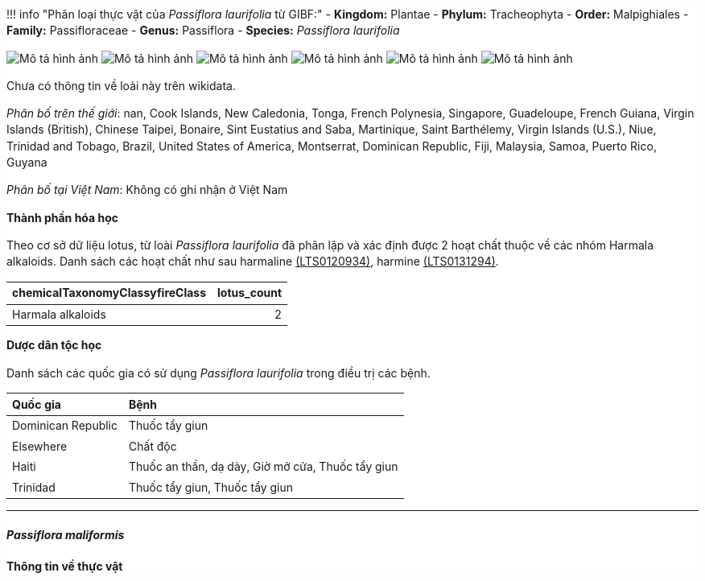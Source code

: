 !!! info "Phân loại thực vật của *Passiflora laurifolia* từ GIBF:"
    - **Kingdom:** Plantae
    - **Phylum:** Tracheophyta
    - **Order:** Malpighiales
    - **Family:** Passifloraceae
    - **Genus:** Passiflora
    - **Species:** *Passiflora laurifolia*

<img src="https://inaturalist-open-data.s3.amazonaws.com/photos/345416311/original.jpg" alt="Mô tả hình ảnh" width="100" height="100">
<img src="https://inaturalist-open-data.s3.amazonaws.com/photos/347417936/original.jpeg" alt="Mô tả hình ảnh" width="100" height="100">
<img src="https://inaturalist-open-data.s3.amazonaws.com/photos/348599966/original.jpeg" alt="Mô tả hình ảnh" width="100" height="100">
<img src="https://inaturalist-open-data.s3.amazonaws.com/photos/349088760/original.jpeg" alt="Mô tả hình ảnh" width="100" height="100">
<img src="https://inaturalist-open-data.s3.amazonaws.com/photos/349088748/original.jpeg" alt="Mô tả hình ảnh" width="100" height="100">
<img src="https://inaturalist-open-data.s3.amazonaws.com/photos/367985153/original.jpeg" alt="Mô tả hình ảnh" width="100" height="100"> 

Chưa có thông tin về loài này trên wikidata.

*Phân bố trên thế giới*: nan, Cook Islands, New Caledonia, Tonga, French Polynesia, Singapore, Guadeloupe, French Guiana, Virgin Islands (British), Chinese Taipei, Bonaire, Sint Eustatius and Saba, Martinique, Saint Barthélemy, Virgin Islands (U.S.), Niue, Trinidad and Tobago, Brazil, United States of America, Montserrat, Dominican Republic, Fiji, Malaysia, Samoa, Puerto Rico, Guyana

*Phân bố tại Việt Nam*: Không có ghi nhận ở Việt Nam

**Thành phần hóa học**
        

Theo cơ sở dữ liệu lotus, từ loài *Passiflora laurifolia* đã phân lập và xác định được 2 hoạt chất thuộc về các nhóm Harmala alkaloids. Danh sách các hoạt chất như sau harmaline [(LTS0120934)](https://lotus.naturalproducts.net/compound/lotus_id/LTS0120934), harmine [(LTS0131294)](https://lotus.naturalproducts.net/compound/lotus_id/LTS0131294).

| chemicalTaxonomyClassyfireClass   |   lotus_count |
|:----------------------------------|--------------:|
| Harmala alkaloids                 |             2 |


**Dược dân tộc học**

Danh sách các quốc gia có sử dụng *Passiflora laurifolia* trong điều trị các bệnh. 

| Quốc gia           | Bệnh                                              |
|:-------------------|:--------------------------------------------------|
| Dominican Republic | Thuốc tẩy giun                                    |
| Elsewhere          | Chất độc                                          |
| Haiti              | Thuốc an thần, dạ dày, Giờ mở cửa, Thuốc tẩy giun |
| Trinidad           | Thuốc tẩy giun, Thuốc tẩy giun                    |



---      
#### *Passiflora maliformis*
**Thông tin về thực vật**
